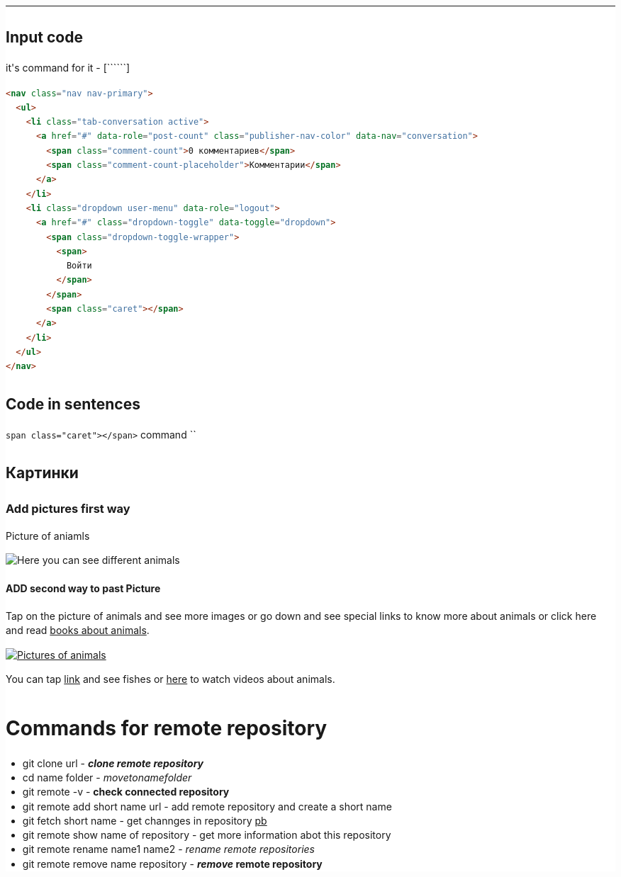 [1]: https://skillbox.ru/media/code/yazyk-razmetki-markdown-shpargalka-po-sintaksisu-s-primerami/#stk-1 "first"
[2]: https://texterra.ru/blog/ischerpyvayushchaya-shpargalka-po-sintaksisu-razmetki-markdown-na-zametku-avtoram-veb-razrabotchikam.html (second) 

---
## Input code
it's command for it - [``````]
```html
<nav class="nav nav-primary">
  <ul>
    <li class="tab-conversation active">
      <a href="#" data-role="post-count" class="publisher-nav-color" data-nav="conversation">
        <span class="comment-count">0 комментариев</span>
        <span class="comment-count-placeholder">Комментарии</span>
      </a>
    </li>
    <li class="dropdown user-menu" data-role="logout">
      <a href="#" class="dropdown-toggle" data-toggle="dropdown">
        <span class="dropdown-toggle-wrapper">
          <span>
            Войти
          </span>
        </span>
        <span class="caret"></span>
      </a>
    </li>
  </ul>
</nav>
```
## Code in sentences 
`span class="caret"></span>` command ``
## Картинки
### Add pictures first way
Picture of aniamls

![Here you can see different animals](Animals.jpg)

#### ADD second way to past Picture
Tap on the picture of animals and see more images or go down and see special links to know more about animals or click here and read 
[books about animals](https://www.google.com/search?q=books+about+animals&oq=books+about+animals&aqs=chrome..69i57j0i10i67i650j0i512l8.4314j0j7&sourceid=chrome&ie=UTF-8).

[![Pictures of animals](All_animals.jpg)](https://www.google.com/search?sca_esv=564135542&sxsrf=AB5stBjnosaQEOj7wKnEz3sr3tt_ciX16w:1694341282566&q=Animals+photos&uds=H4sIAAAAAAAA_-NS5mILyMgvyS8WYk_My8xNzCk2YCzic4QwFQrAUkYwKQD9lLgNLgAAAA&sa=X&ved=2ahUKEwjY55mS6Z-BAxXug_0HHYaKA7gQxKsJegQIDhAB&ictx=0&biw=1396&bih=650&dpr=1.38)

You can tap [link][3] and see fishes or [here][4] to watch videos about animals.

[3]: https://www.google.com/search?q=fishes&tbm=isch&ved=2ahUKEwji-bGvhJOBAxWa7bsIHeOWDigQ2-cCegQIABAA&oq=fishes&gs_lcp=CgNpbWcQAzIFCAAQgAQyBwgAEIoFEEMyBQgAEIAEMgUIABCABDIHCAAQigUQQzIFCAAQgAQyBQgAEIAEMgUIABCABDIFCAAQgAQyBQgAEIAEOgQIIxAnUKkGWPANYLUQaABwAHgAgAHnAogB_AmSAQcwLjYuMC4xmAEAoAEBqgELZ3dzLXdpei1pbWfAAQE&sclient=img&ei=WuT2ZOLkOJrb7_UP4626wAI&bih=650&biw=1396 (link) 

[4]: https://www.youtube.com/results?search_query=animals+in+nature (here)
# Commands for remote repository
* git clone url - ___clone remote repository___
* cd name folder - $move to name folder$
* git remote -v - **check connected repository**
* git remote add short name url - add remote repository and create a short name 
* git fetch short name - get channges in repository <ins>pb</ins>
* git remote show name of repository - get more information abot this repository
* git remote rename name1 name2 - *rename remote repositories*
* git remote remove name repository - __*remove* remote repository__